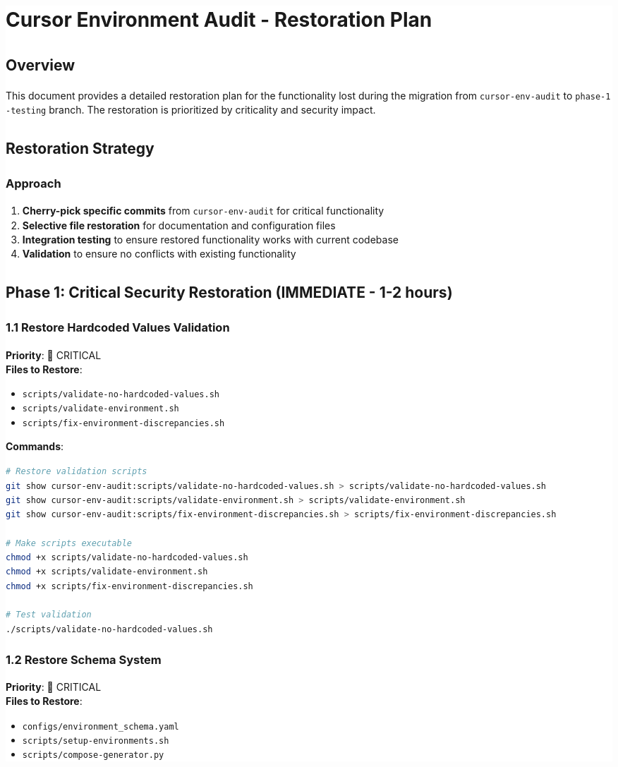 # Cursor Environment Audit - Restoration Plan

## Overview

This document provides a detailed restoration plan for the functionality lost during the migration from `cursor-env-audit` to `phase-1-testing` branch. The restoration is prioritized by criticality and security impact.

## Restoration Strategy

### Approach
1. **Cherry-pick specific commits** from `cursor-env-audit` for critical functionality
2. **Selective file restoration** for documentation and configuration files
3. **Integration testing** to ensure restored functionality works with current codebase
4. **Validation** to ensure no conflicts with existing functionality

## Phase 1: Critical Security Restoration (IMMEDIATE - 1-2 hours)

### 1.1 Restore Hardcoded Values Validation
**Priority**: 🔴 CRITICAL  
**Files to Restore**:
- `scripts/validate-no-hardcoded-values.sh`
- `scripts/validate-environment.sh`
- `scripts/fix-environment-discrepancies.sh`

**Commands**:
```bash
# Restore validation scripts
git show cursor-env-audit:scripts/validate-no-hardcoded-values.sh > scripts/validate-no-hardcoded-values.sh
git show cursor-env-audit:scripts/validate-environment.sh > scripts/validate-environment.sh
git show cursor-env-audit:scripts/fix-environment-discrepancies.sh > scripts/fix-environment-discrepancies.sh

# Make scripts executable
chmod +x scripts/validate-no-hardcoded-values.sh
chmod +x scripts/validate-environment.sh
chmod +x scripts/fix-environment-discrepancies.sh

# Test validation
./scripts/validate-no-hardcoded-values.sh
```

### 1.2 Restore Schema System
**Priority**: 🔴 CRITICAL  
**Files to Restore**:
- `configs/environment_schema.yaml`
- `scripts/setup-environments.sh`
- `scripts/compose-generator.py`
